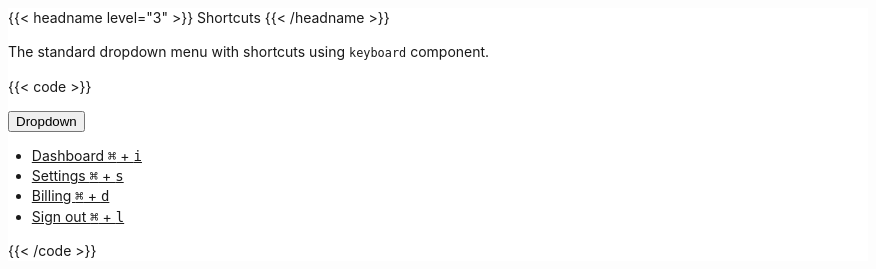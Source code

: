 

{{< headname level="3" >}} Shortcuts {{< /headname >}}

The standard dropdown menu with shortcuts using `keyboard` component.

{{< code >}}

<div class="dropdown relative inline-flex">
  <button id="dropdown-shortcuts" type="button" class="dropdown-toggle btn btn-primary" aria-haspopup="menu" aria-expanded="false" aria-label="Dropdown">
    Dropdown
    <span class="icon-[tabler--chevron-down] dropdown-open:rotate-180 size-4"></span>
  </button>
  <ul class="dropdown-menu dropdown-open:opacity-100 hidden min-w-60" role="menu" aria-orientation="vertical" aria-labelledby="dropdown-shortcuts">
    <li>
      <a class="dropdown-item justify-between" href="#">
        Dashboard
        <span class>
          <kbd class="kbd kbd-sm">⌘</kbd>
          +
          <kbd class="kbd kbd-sm">i</kbd>
        </span>
      </a>
    </li>
    <li>
      <a class="dropdown-item justify-between" href="#">
        Settings
        <span class>
          <kbd class="kbd kbd-sm">⌘</kbd>
          +
          <kbd class="kbd kbd-sm">s</kbd>
        </span>
      </a>
    </li>
    <li>
      <a class="dropdown-item justify-between" href="#">
        Billing
        <span class>
          <kbd class="kbd kbd-sm">⌘</kbd>
          +
          <kbd class="kbd kbd-sm">d</kbd>
        </span>
      </a>
    </li>
    <li>
      <a class="dropdown-item justify-between" href="#">
        Sign out
        <span class>
          <kbd class="kbd kbd-sm">⌘</kbd>
          +
          <kbd class="kbd kbd-sm">l</kbd>
        </span>
      </a>
    </li>
  </ul>
</div>
{{< /code >}}
